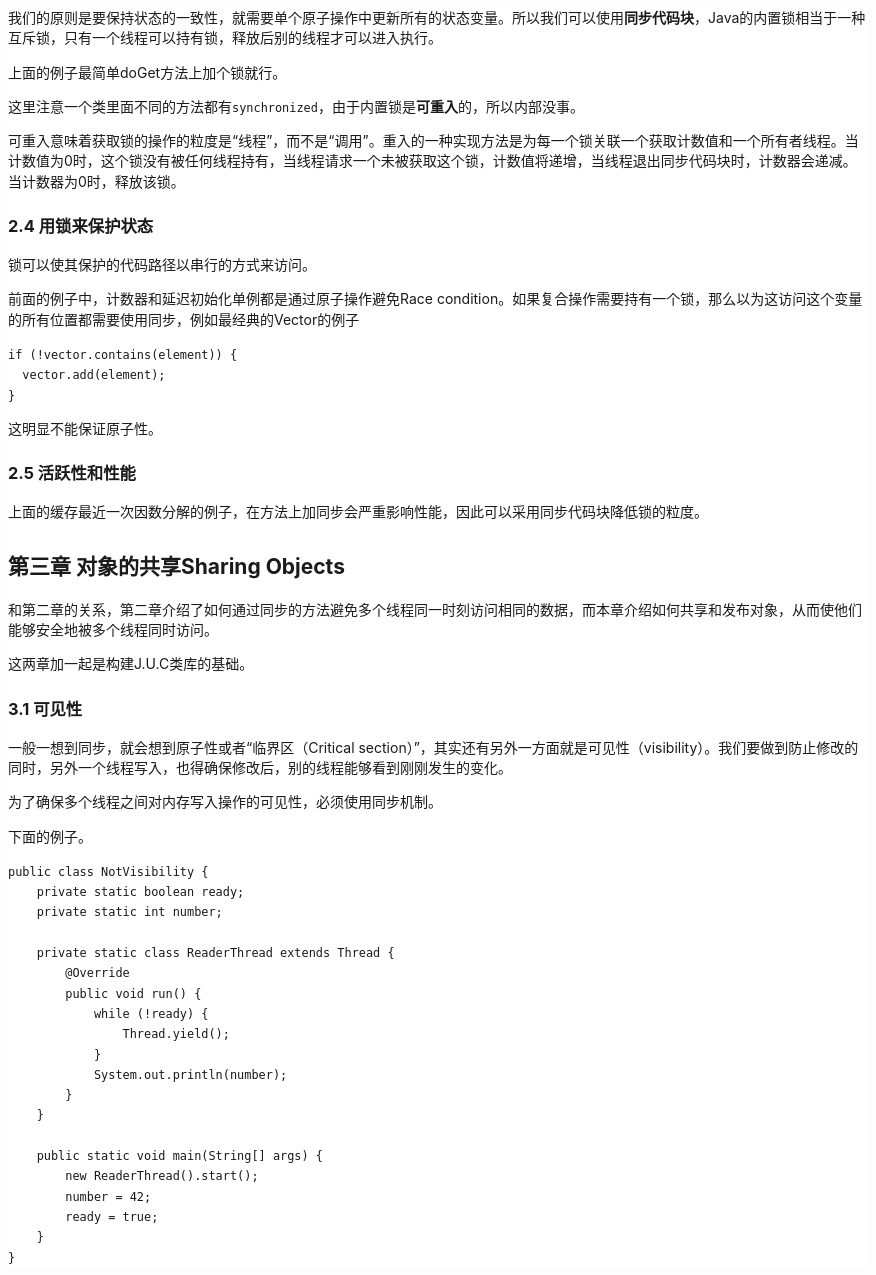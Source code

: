 ```
```

我们的原则是要保持状态的一致性，就需要单个原子操作中更新所有的状态变量。所以我们可以使用**同步代码块**，Java的内置锁相当于一种互斥锁，只有一个线程可以持有锁，释放后别的线程才可以进入执行。

上面的例子最简单doGet方法上加个锁就行。

这里注意一个类里面不同的方法都有`synchronized`，由于内置锁是**可重入**的，所以内部没事。

可重入意味着获取锁的操作的粒度是“线程”，而不是“调用”。重入的一种实现方法是为每一个锁关联一个获取计数值和一个所有者线程。当计数值为0时，这个锁没有被任何线程持有，当线程请求一个未被获取这个锁，计数值将递增，当线程退出同步代码块时，计数器会递减。当计数器为0时，释放该锁。

### 2.4 用锁来保护状态

锁可以使其保护的代码路径以串行的方式来访问。

前面的例子中，计数器和延迟初始化单例都是通过原子操作避免Race condition。如果复合操作需要持有一个锁，那么以为这访问这个变量的所有位置都需要使用同步，例如最经典的Vector的例子

```
if (!vector.contains(element)) {
  vector.add(element);
}
```

这明显不能保证原子性。

### 2.5 活跃性和性能

上面的缓存最近一次因数分解的例子，在方法上加同步会严重影响性能，因此可以采用同步代码块降低锁的粒度。



## 第三章 对象的共享Sharing Objects

和第二章的关系，第二章介绍了如何通过同步的方法避免多个线程同一时刻访问相同的数据，而本章介绍如何共享和发布对象，从而使他们能够安全地被多个线程同时访问。

这两章加一起是构建J.U.C类库的基础。

### 3.1 可见性

一般一想到同步，就会想到原子性或者“临界区（Critical section）”，其实还有另外一方面就是可见性（visibility）。我们要做到防止修改的同时，另外一个线程写入，也得确保修改后，别的线程能够看到刚刚发生的变化。

为了确保多个线程之间对内存写入操作的可见性，必须使用同步机制。

下面的例子。

```
public class NotVisibility {
	private static boolean ready;
	private static int number;

	private static class ReaderThread extends Thread {
		@Override
		public void run() {
			while (!ready) {
				Thread.yield();
			}
			System.out.println(number);
		}
	}

	public static void main(String[] args) {
		new ReaderThread().start();
		number = 42;
		ready = true;
	}
}
```
